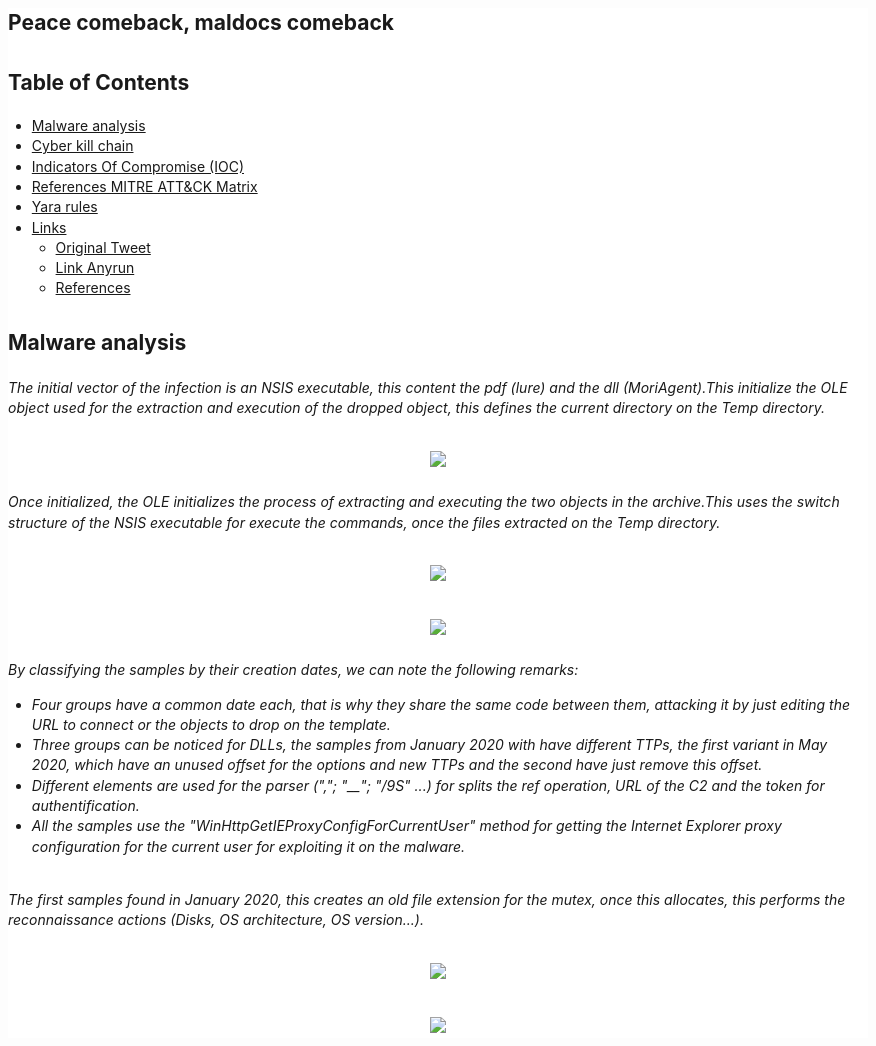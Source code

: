 ## Peace comeback, maldocs comeback
## Table of Contents
* [Malware analysis](#Malware-analysis)
* [Cyber kill chain](#Cyber-kill-chain)
* [Indicators Of Compromise (IOC)](#IOC)
* [References MITRE ATT&CK Matrix](#Ref-MITRE-ATTACK)
* [Yara rules](#Yara)
* [Links](#Links)
  + [Original Tweet](#tweet)
  + [Link Anyrun](#Links-Anyrun)
  + [References](#References)

<h2>Malware analysis <a name="Malware-analysis"></a></h2>
<h6>The initial vector of the infection is an NSIS executable, this content the pdf (lure) and the dll (MoriAgent).This initialize the OLE object used for the extraction and execution of the dropped object, this defines the current directory on the Temp directory.</h6>

<center><img src ="https://raw.githubusercontent.com/StrangerealIntel/CyberThreatIntel/master/Iran/APT/Muddywater/2020-07-02/Pictures/NSIS/entry0.png"></img></center>

<h6>Once initialized, the OLE initializes the process of extracting and executing the two objects in the archive.This uses the switch structure of the NSIS executable for execute the commands, once the files extracted on the Temp directory.</h6>

<center><img src ="https://raw.githubusercontent.com/StrangerealIntel/CyberThreatIntel/master/Iran/APT/Muddywater/2020-07-02/Pictures/NSIS/Exec.png"></img></center>

<h6></h6>

<center><img src="https://raw.githubusercontent.com/StrangerealIntel/CyberThreatIntel/master/Iran/APT/Muddywater/2020-07-02/Pictures/Timestamp.png"></img></center>

<h6>By classifying the samples by their creation dates, we can note the following remarks:
<ul>
<li>Four groups have a common date each, that is why they share the same code between them, attacking it by just editing the URL to connect or the objects to drop on the template.</li>
<li>Three groups can be noticed for DLLs, the samples from January 2020 with have different TTPs, the first variant in May 2020, which have an unused offset for the options and new TTPs and the second have just remove this offset.</li>
<li>Different elements are used for the parser (","; "__"; "/9S" ...) for splits the ref operation, URL of the C2 and the token for authentification.</li>
<li>All the samples use the "WinHttpGetIEProxyConfigForCurrentUser" method for getting the Internet Explorer proxy configuration for the current user for exploiting it on the malware.</li>
</ul></h6>

<h6>The first samples found in January 2020, this creates an old file extension for the mutex, once this allocates, this performs the reconnaissance actions (Disks, OS architecture, OS version...).</h6>

<center><img src="https://raw.githubusercontent.com/StrangerealIntel/CyberThreatIntel/master/Iran/APT/Muddywater/2020-07-02/Pictures/AgentJan2020/DllRegisterServer.png"></img></center>

<h6></h6>

<center><img src="https://raw.githubusercontent.com/StrangerealIntel/CyberThreatIntel/master/Iran/APT/Muddywater/2020-07-02/Pictures/AgentJan2020/GetDiskSInfos.png"></img></center>
